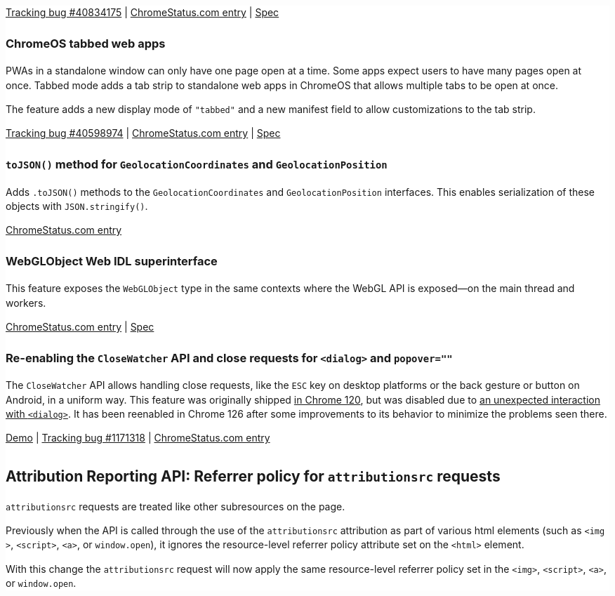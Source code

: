 [Tracking bug #40834175](https://issues.chromium.org/issues/40834175) | [ChromeStatus.com entry](https://chromestatus.com/feature/5162940951953408) | [Spec](https://w3c.github.io/gamepad/#dom-gamepadhapticeffecttype-trigger-rumble)

### ChromeOS tabbed web apps

PWAs in a standalone window can only have one page open at a time. Some apps expect users to have many pages open at once. Tabbed mode adds a tab strip to standalone web apps in ChromeOS that allows multiple tabs to be open at once.

The feature adds a new display mode of `"tabbed"` and a new manifest field to allow customizations to the tab strip.

[Tracking bug #40598974](https://issues.chromium.org/issues/40598974) | [ChromeStatus.com entry](https://chromestatus.com/feature/5128143454076928) | [Spec](https://wicg.github.io/manifest-incubations/#dfn-tabbed)

### `toJSON()` method for `GeolocationCoordinates` and `GeolocationPosition`

Adds `.toJSON()` methods to the `GeolocationCoordinates` and `GeolocationPosition` interfaces. This enables serialization of these objects with `JSON.stringify()`.

[ChromeStatus.com entry](https://chromestatus.com/feature/5606741606924288)

### WebGLObject Web IDL superinterface

This feature exposes the `WebGLObject` type in the same contexts where the WebGL API is exposed—on the main thread and workers.

[ChromeStatus.com entry](https://chromestatus.com/feature/5119115615535104) | [Spec](https://registry.khronos.org/webgl/specs/latest/1.0)

### Re-enabling the `CloseWatcher` API and close requests for `<dialog>` and `popover=""`

The `CloseWatcher` API allows handling close requests, like the `ESC` key on desktop platforms or the back gesture or button on Android, in a uniform way. This feature was originally shipped [in Chrome 120](/blog/new-in-chrome-120), but was disabled due to [an unexpected interaction with `<dialog>`](https://issues.chromium.org/issues/41484805). It has been reenabled in Chrome 126 after some improvements to its behavior to minimize the problems seen there.

[Demo](https://close-watcher-demo.glitch.me/) | [Tracking bug #1171318](https://issues.chromium.org/issues/1171318) | [ChromeStatus.com entry](https://chromestatus.com/feature/4722261258928128)

## Attribution Reporting API: Referrer policy for `attributionsrc` requests

`attributionsrc` requests are treated like other subresources on the page.

Previously when the API is called through the use of the `attributionsrc` attribution as part of various html elements (such as `<img>`, `<script>`, `<a>`, or `window.open`), it ignores the resource-level referrer policy attribute set on the `<html>` element.

With this change the `attributionsrc` request will now apply the same resource-level referrer policy set in the `<img>`, `<script>`, `<a>`, or `window.open`.
